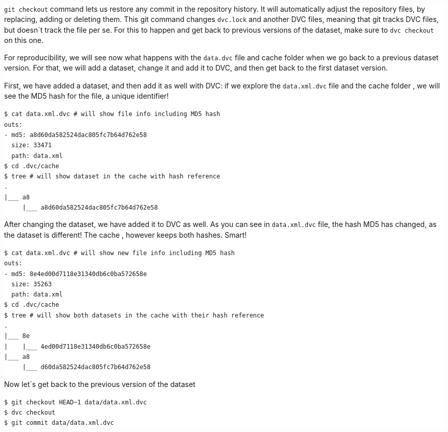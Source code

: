 `git checkout` command lets us restore any commit in the repository history. It
will automatically adjust the repository files, by replacing, adding or deleting
them. This git command changes `dvc.lock` and another DVC files, meaning that
git tracks DVC files, but doesn´t track the file per se. For this to happen and
get back to previous versions of the dataset, make sure to `dvc checkout` on
this one.

For reproducibility, we will see now what happens with the `data.dvc` file and
cache folder when we go back to a previous dataset version. For that, we will
add a dataset, change it and add it to DVC, and then get back to the first
dataset version.

First, we have added a dataset, and then add it as well with DVC: if we explore
the `data.xml.dvc` file and the cache folder , we will see the MD5 hash for the
file, a unique identifier!

```dvc
$ cat data.xml.dvc # will show file info including MD5 hash
outs:
- md5: a8d60da582524dac805fc7b64d762e58
  size: 33471
  path: data.xml
$ cd .dvc/cache
$ tree # will show dataset in the cache with hash reference
.
|___ a8
     |___ a8d60da582524dac805fc7b64d762e58

```

After changing the dataset, we have added it to DVC as well. As you can see in
`data.xml.dvc` file, the hash MD5 has changed, as the dataset is different! The
cache , however keeps both hashes. Smart!

```dvc
$ cat data.xml.dvc # will show new file info including MD5 hash
outs:
- md5: 8e4ed00d7118e31340db6c0ba572658e
  size: 35263
  path: data.xml
$ cd .dvc/cache
$ tree # will show both datasets in the cache with their hash reference
.
|___ 8e
|    |___ 4ed00d7118e31340db6c0ba572658e
|___ a8
     |___ d60da582524dac805fc7b64d762e58
```

Now let´s get back to the previous version of the dataset

```dvc
$ git checkout HEAD~1 data/data.xml.dvc
$ dvc checkout
$ git commit data/data.xml.dvc
```
